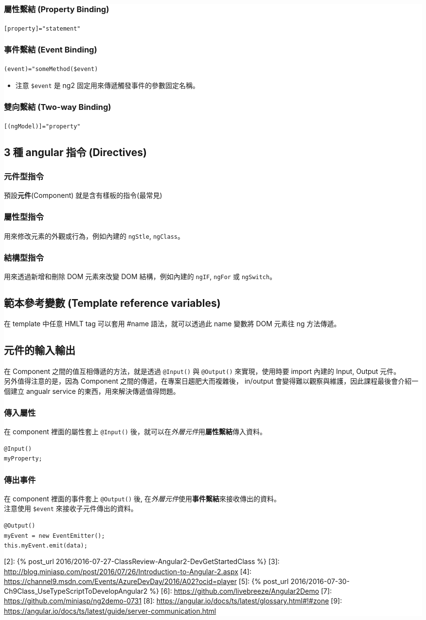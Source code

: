
### 屬性繫結 (Property Binding)
```
[property]="statement"
```

### 事件繫結 (Event Binding)
```
(event)="someMethod($event)
```

- 注意 `$event` 是 ng2 固定用來傳遞觸發事件的參數固定名稱。

### 雙向繫結 (Two-way Binding)
```
[(ngModel)]="property"
```

## 3 種 angular 指令 (Directives)

### 元件型指令
預設**元件**(Component) 就是含有樣板的指令(最常見)

### 屬性型指令
用來修改元素的外觀或行為，例如內建的 `ngStle`, `ngClass`。

### 結構型指令
用來透過新增和刪除 DOM 元素來改變 DOM 結構，例如內建的 `ngIF`, `ngFor` 或 `ngSwitch`。

## 範本參考變數 (Template reference variables)
在 template 中任意 HMLT tag 可以套用 #name 語法，就可以透過此 name 變數將 DOM 元素往 ng 方法傳遞。

## 元件的輸入輸出
在 Component 之間的值互相傳遞的方法，就是透過 `@Input()` 與 `@Output()` 來實現，使用時要 import 內建的 Input, Output 元件。  
另外值得注意的是，因為 Component 之間的傳遞，在專案日趨肥大而複雜後， in/output 會變得難以觀察與維護，因此課程最後會介紹一個建立 angualr service 的東西，用來解決傳遞值得問題。

### 傳入屬性
在 component 裡面的屬性套上 `@Input()` 後，就可以在*外層元件*用**屬性繫結**傳入資料。

```
@Input()
myProperty;
```

### 傳出事件
在 component 裡面的事件套上 `@Output()` 後, 在*外層元件*使用**事件繫結**來接收傳出的資料。  
注意使用 `$event` 來接收子元件傳出的資料。

```
@Output()
myEvent = new EventEmitter();
this.myEvent.emit(data);
```


[1]: http://www.accupass.com/go/DCT_105015
[2]: {% post_url 2016/2016-07-27-ClassReview-Angular2-DevGetStartedClass %}
[3]: http://blog.miniasp.com/post/2016/07/26/Introduction-to-Angular-2.aspx
[4]: https://channel9.msdn.com/Events/AzureDevDay/2016/A02?ocid=player
[5]: {% post_url 2016/2016-07-30-Ch9Class_UseTypeScriptToDevelopAngular2 %}
[6]: https://github.com/livebreeze/Angular2Demo
[7]: https://github.com/miniasp/ng2demo-0731
[8]: https://angular.io/docs/ts/latest/glossary.html#!#zone
[9]: https://angular.io/docs/ts/latest/guide/server-communication.html